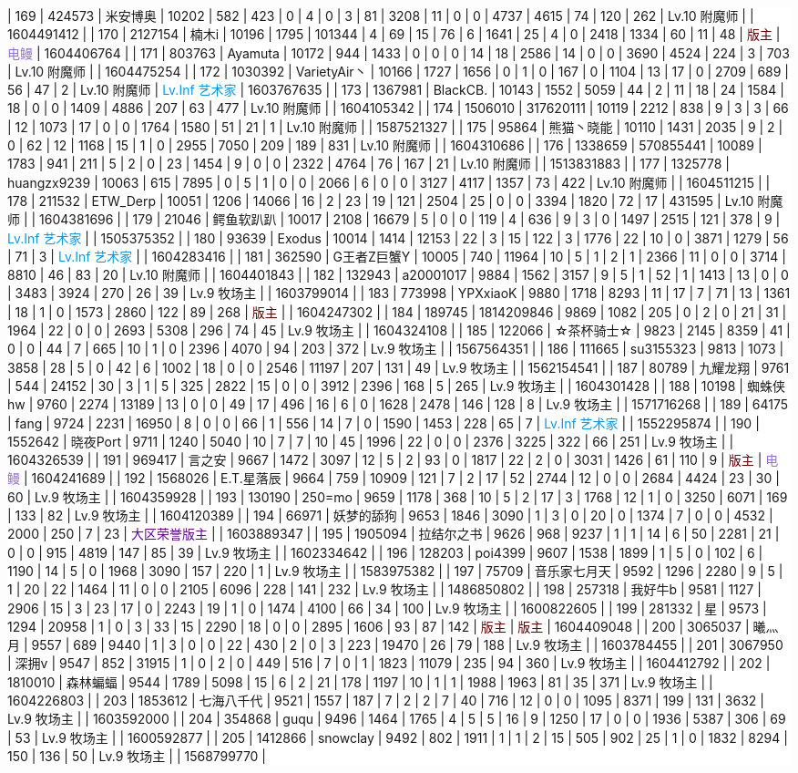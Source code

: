 | 169 | 424573 | 米安博奥 | 10202 | 582 | 423 | 0 | 4 | 0 | 3 | 81 | 3208 | 11 | 0 | 0 | 4737 | 4615 | 74 | 120 | 262 | Lv.10 附魔师 |  | 1604491412 |
| 170 | 2127154 | 楠木i | 10196 | 1795 | 101344 | 4 | 69 | 15 | 76 | 6 | 1641 | 25 | 4 | 0 | 2418 | 1334 | 60 | 11 | 48 | <font color="#660000">版主</font> | <font color="#946CE6">电鳗</font> | 1604406764 |
| 171 | 803763 | Ayamuta | 10172 | 944 | 1433 | 0 | 0 | 0 | 14 | 18 | 2586 | 14 | 0 | 0 | 3690 | 4524 | 224 | 3 | 703 | Lv.10 附魔师 |  | 1604475254 |
| 172 | 1030392 | VarietyAir丶 | 10166 | 1727 | 1656 | 0 | 1 | 0 | 167 | 0 | 1104 | 13 | 17 | 0 | 2709 | 689 | 56 | 47 | 2 | Lv.10 附魔师 | <font color="#0099FF">Lv.Inf 艺术家</font> | 1603767635 |
| 173 | 1367981 | BlackCB. | 10143 | 1552 | 5059 | 44 | 2 | 11 | 18 | 24 | 1584 | 18 | 0 | 0 | 1409 | 4886 | 207 | 63 | 477 | Lv.10 附魔师 |  | 1604105342 |
| 174 | 1506010 | 317620111 | 10119 | 2212 | 838 | 9 | 3 | 3 | 66 | 12 | 1073 | 17 | 0 | 0 | 1764 | 1580 | 51 | 21 | 1 | Lv.10 附魔师 |  | 1587521327 |
| 175 | 95864 | 熊猫丶晓能 | 10110 | 1431 | 2035 | 9 | 2 | 0 | 62 | 12 | 1168 | 15 | 1 | 0 | 2955 | 7050 | 209 | 189 | 831 | Lv.10 附魔师 |  | 1604310686 |
| 176 | 1338659 | 570855441 | 10089 | 1783 | 941 | 211 | 5 | 2 | 0 | 23 | 1454 | 9 | 0 | 0 | 2322 | 4764 | 76 | 167 | 21 | Lv.10 附魔师 |  | 1513831883 |
| 177 | 1325778 | huangzx9239 | 10063 | 615 | 7895 | 0 | 5 | 1 | 0 | 0 | 2066 | 6 | 0 | 0 | 3127 | 4117 | 1357 | 73 | 422 | Lv.10 附魔师 |  | 1604511215 |
| 178 | 211532 | ETW_Derp | 10051 | 1206 | 14066 | 16 | 2 | 23 | 19 | 121 | 2504 | 25 | 0 | 0 | 3394 | 1820 | 72 | 17 | 431595 | Lv.10 附魔师 |  | 1604381696 |
| 179 | 21046 | 鳄鱼软趴趴 | 10017 | 2108 | 16679 | 5 | 0 | 0 | 119 | 4 | 636 | 9 | 3 | 0 | 1497 | 2515 | 121 | 378 | 9 | <font color="#0099FF">Lv.Inf 艺术家</font> |  | 1505375352 |
| 180 | 93639 | Exodus | 10014 | 1414 | 12153 | 22 | 3 | 15 | 122 | 3 | 1776 | 22 | 10 | 0 | 3871 | 1279 | 56 | 71 | 3 | <font color="#0099FF">Lv.Inf 艺术家</font> |  | 1604283416 |
| 181 | 362590 | G王者Z巨蟹Y | 10005 | 740 | 11964 | 10 | 5 | 1 | 2 | 1 | 2366 | 11 | 0 | 0 | 3714 | 8810 | 46 | 83 | 20 | Lv.10 附魔师 |  | 1604401843 |
| 182 | 132943 | a20001017 | 9884 | 1562 | 3157 | 9 | 5 | 1 | 52 | 1 | 1413 | 13 | 0 | 0 | 3483 | 3924 | 270 | 26 | 39 | Lv.9 牧场主 |  | 1603799014 |
| 183 | 773998 | YPXxiaoK | 9880 | 1718 | 8293 | 11 | 17 | 7 | 71 | 13 | 1361 | 18 | 1 | 0 | 1573 | 2860 | 122 | 89 | 268 | <font color="#660000">版主</font> |  | 1604247302 |
| 184 | 189745 | 1814209846 | 9869 | 1082 | 205 | 0 | 2 | 0 | 21 | 31 | 1964 | 22 | 0 | 0 | 2693 | 5308 | 296 | 74 | 45 | Lv.9 牧场主 |  | 1604324108 |
| 185 | 122066 | ☆茶杯骑士☆ | 9823 | 2145 | 8359 | 41 | 0 | 0 | 44 | 7 | 665 | 10 | 1 | 0 | 2396 | 4070 | 94 | 203 | 372 | Lv.9 牧场主 |  | 1567564351 |
| 186 | 111665 | su3155323 | 9813 | 1073 | 3858 | 28 | 5 | 0 | 42 | 6 | 1002 | 18 | 0 | 0 | 2546 | 11197 | 207 | 131 | 49 | Lv.9 牧场主 |  | 1562154541 |
| 187 | 80789 | 九耀龙翔 | 9761 | 544 | 24152 | 30 | 3 | 1 | 5 | 325 | 2822 | 15 | 0 | 0 | 3912 | 2396 | 168 | 5 | 265 | Lv.9 牧场主 |  | 1604301428 |
| 188 | 10198 | 蜘蛛侠hw | 9760 | 2274 | 13189 | 13 | 0 | 0 | 49 | 17 | 496 | 16 | 6 | 0 | 1628 | 2478 | 146 | 128 | 8 | Lv.9 牧场主 |  | 1571716268 |
| 189 | 64175 | fang | 9724 | 2231 | 16950 | 8 | 0 | 0 | 66 | 1 | 556 | 14 | 7 | 0 | 1590 | 1453 | 228 | 65 | 7 | <font color="#0099FF">Lv.Inf 艺术家</font> |  | 1552295874 |
| 190 | 1552642 | 晓夜Port | 9711 | 1240 | 5040 | 10 | 7 | 7 | 10 | 45 | 1996 | 22 | 0 | 0 | 2376 | 3225 | 322 | 66 | 251 | Lv.9 牧场主 |  | 1604326539 |
| 191 | 969417 | 言之安 | 9667 | 1472 | 3097 | 12 | 5 | 2 | 93 | 0 | 1817 | 22 | 2 | 0 | 3031 | 1426 | 61 | 110 | 9 | <font color="#660000">版主</font> | <font color="#946CE6">电鳗</font> | 1604241689 |
| 192 | 1568026 | E.T.星落辰 | 9664 | 759 | 10909 | 121 | 7 | 2 | 17 | 52 | 2744 | 12 | 0 | 0 | 2684 | 4424 | 23 | 30 | 60 | Lv.9 牧场主 |  | 1604359928 |
| 193 | 130190 | 250=mo | 9659 | 1178 | 368 | 10 | 5 | 2 | 17 | 3 | 1768 | 12 | 1 | 0 | 3250 | 6071 | 169 | 133 | 82 | Lv.9 牧场主 |  | 1604120389 |
| 194 | 66971 | 妖梦的舔狗 | 9653 | 1846 | 3090 | 1 | 3 | 0 | 20 | 0 | 1374 | 7 | 0 | 0 | 4532 | 2000 | 250 | 7 | 23 | <font color="#660099">大区荣誉版主</font> |  | 1603889347 |
| 195 | 1905094 | 拉结尔之书 | 9626 | 968 | 9237 | 1 | 1 | 14 | 6 | 50 | 2281 | 21 | 0 | 0 | 915 | 4819 | 147 | 85 | 39 | Lv.9 牧场主 |  | 1602334642 |
| 196 | 128203 | poi4399 | 9607 | 1538 | 1899 | 1 | 5 | 0 | 102 | 6 | 1190 | 14 | 5 | 0 | 1968 | 3090 | 157 | 220 | 1 | Lv.9 牧场主 |  | 1583975382 |
| 197 | 75709 | 音乐家七月天 | 9592 | 1296 | 2280 | 9 | 5 | 1 | 20 | 22 | 1464 | 11 | 0 | 0 | 2105 | 6096 | 228 | 141 | 232 | Lv.9 牧场主 |  | 1486850802 |
| 198 | 257318 | 我好牛b | 9581 | 1127 | 2906 | 15 | 3 | 23 | 17 | 0 | 2243 | 19 | 1 | 0 | 1474 | 4100 | 66 | 34 | 100 | Lv.9 牧场主 |  | 1600822605 |
| 199 | 281332 | 星 | 9573 | 1294 | 20958 | 1 | 0 | 3 | 33 | 15 | 2290 | 18 | 0 | 0 | 2895 | 1606 | 93 | 87 | 142 | <font color="#660000">版主</font> | <font color="#660000">版主</font> | 1604409048 |
| 200 | 3065037 | 曦灬月 | 9557 | 689 | 9440 | 1 | 3 | 0 | 0 | 22 | 430 | 2 | 0 | 3 | 223 | 19470 | 26 | 79 | 188 | Lv.9 牧场主 |  | 1603784455 |
| 201 | 3067950 | 深拥v | 9547 | 852 | 31915 | 1 | 0 | 2 | 0 | 449 | 516 | 7 | 0 | 1 | 1823 | 11079 | 235 | 94 | 360 | Lv.9 牧场主 |  | 1604412792 |
| 202 | 1810010 | 森林蝙蝠 | 9544 | 1789 | 5098 | 15 | 6 | 2 | 21 | 178 | 1197 | 10 | 1 | 1 | 1988 | 1963 | 81 | 35 | 371 | Lv.9 牧场主 |  | 1604226803 |
| 203 | 1853612 | 七海八千代 | 9521 | 1557 | 187 | 7 | 2 | 2 | 7 | 40 | 716 | 12 | 0 | 0 | 1095 | 8371 | 199 | 131 | 3632 | Lv.9 牧场主 |  | 1603592000 |
| 204 | 354868 | guqu | 9496 | 1464 | 1765 | 4 | 5 | 5 | 16 | 9 | 1250 | 17 | 0 | 0 | 1936 | 5387 | 306 | 69 | 53 | Lv.9 牧场主 |  | 1600592877 |
| 205 | 1412866 | snowclay | 9492 | 802 | 1911 | 1 | 1 | 2 | 15 | 505 | 902 | 25 | 1 | 0 | 1832 | 8294 | 150 | 136 | 50 | Lv.9 牧场主 |  | 1568799770 |